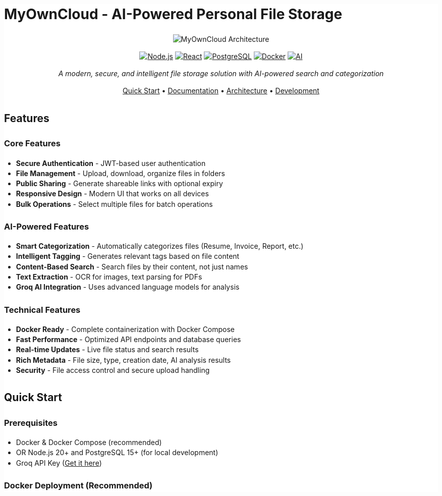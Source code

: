 # MyOwnCloud - AI-Powered Personal File Storage

<div align="center">

![MyOwnCloud Architecture](myowncloud_architecture.png)

[![Node.js](https://img.shields.io/badge/Node.js-18+-green.svg)](https://nodejs.org/)
[![React](https://img.shields.io/badge/React-18+-blue.svg)](https://reactjs.org/)
[![PostgreSQL](https://img.shields.io/badge/PostgreSQL-15+-blue.svg)](https://postgresql.org/)
[![Docker](https://img.shields.io/badge/Docker-Ready-blue.svg)](https://docker.com/)
[![AI](https://img.shields.io/badge/AI-Groq%20Powered-orange.svg)](https://groq.com/)

*A modern, secure, and intelligent file storage solution with AI-powered search and categorization*

[Quick Start](#quick-start) • [Documentation](#documentation) • [Architecture](#architecture) • [Development](#development)

</div>

## Features

### Core Features
- **Secure Authentication** - JWT-based user authentication
- **File Management** - Upload, download, organize files in folders
- **Public Sharing** - Generate shareable links with optional expiry
- **Responsive Design** - Modern UI that works on all devices
- **Bulk Operations** - Select multiple files for batch operations

### AI-Powered Features
- **Smart Categorization** - Automatically categorizes files (Resume, Invoice, Report, etc.)
- **Intelligent Tagging** - Generates relevant tags based on file content
- **Content-Based Search** - Search files by their content, not just names
- **Text Extraction** - OCR for images, text parsing for PDFs
- **Groq AI Integration** - Uses advanced language models for analysis

### Technical Features
- **Docker Ready** - Complete containerization with Docker Compose
- **Fast Performance** - Optimized API endpoints and database queries
- **Real-time Updates** - Live file status and search results
- **Rich Metadata** - File size, type, creation date, AI analysis results
- **Security** - File access control and secure upload handling

## Quick Start

### Prerequisites
- Docker & Docker Compose (recommended)
- OR Node.js 20+ and PostgreSQL 15+ (for local development)
- Groq API Key ([Get it here](https://console.groq.com))

### Docker Deployment (Recommended)
